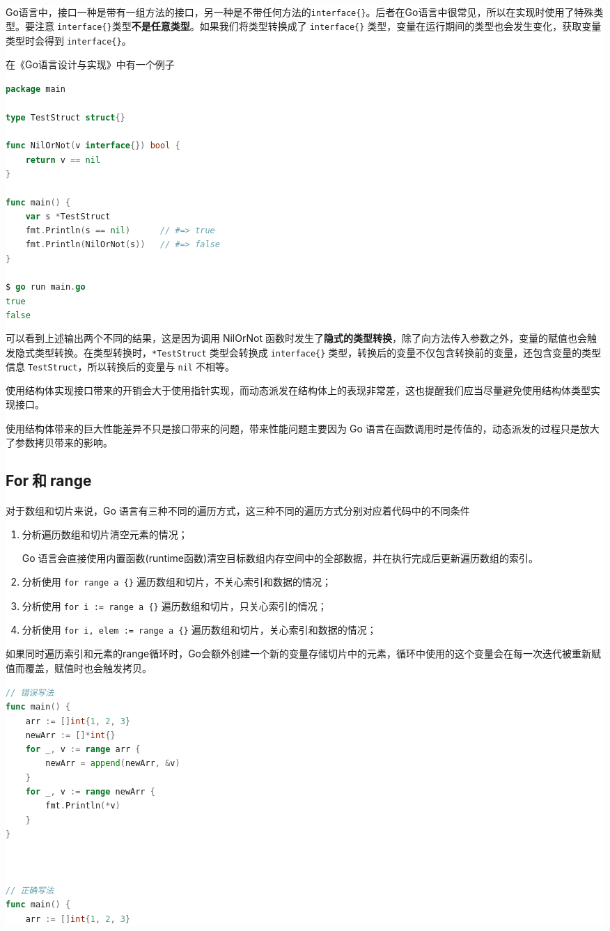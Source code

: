 

Go语言中，接口一种是带有一组方法的接口，另一种是不带任何方法的`interface{}`。后者在Go语言中很常见，所以在实现时使用了特殊类型。要注意 `interface{}`类型**不是任意类型**。如果我们将类型转换成了 `interface{}` 类型，变量在运行期间的类型也会发生变化，获取变量类型时会得到 `interface{}`。

在《Go语言设计与实现》中有一个例子

```go
package main

type TestStruct struct{}

func NilOrNot(v interface{}) bool {
	return v == nil
}

func main() {
	var s *TestStruct
	fmt.Println(s == nil)      // #=> true
	fmt.Println(NilOrNot(s))   // #=> false
}

$ go run main.go
true
false
```

可以看到上述输出两个不同的结果，这是因为调用 NilOrNot 函数时发生了**隐式的类型转换**，除了向方法传入参数之外，变量的赋值也会触发隐式类型转换。在类型转换时，`*TestStruct` 类型会转换成 `interface{}` 类型，转换后的变量不仅包含转换前的变量，还包含变量的类型信息 `TestStruct`，所以转换后的变量与 `nil` 不相等。

使用结构体实现接口带来的开销会大于使用指针实现，而动态派发在结构体上的表现非常差，这也提醒我们应当尽量避免使用结构体类型实现接口。

使用结构体带来的巨大性能差异不只是接口带来的问题，带来性能问题主要因为 Go 语言在函数调用时是传值的，动态派发的过程只是放大了参数拷贝带来的影响。



## For 和 range

对于数组和切片来说，Go 语言有三种不同的遍历方式，这三种不同的遍历方式分别对应着代码中的不同条件

1. 分析遍历数组和切片清空元素的情况；

   Go 语言会直接使用内置函数(runtime函数)清空目标数组内存空间中的全部数据，并在执行完成后更新遍历数组的索引。

2. 分析使用 `for range a {}` 遍历数组和切片，不关心索引和数据的情况；

3. 分析使用 `for i := range a {}` 遍历数组和切片，只关心索引的情况；

4. 分析使用 `for i, elem := range a {}` 遍历数组和切片，关心索引和数据的情况；



如果同时遍历索引和元素的range循环时，Go会额外创建一个新的变量存储切片中的元素，循环中使用的这个变量会在每一次迭代被重新赋值而覆盖，赋值时也会触发拷贝。

```go
// 错误写法
func main() {
	arr := []int{1, 2, 3}
	newArr := []*int{}
	for _, v := range arr {
		newArr = append(newArr, &v)
	}
	for _, v := range newArr {
		fmt.Println(*v)
	}
}



// 正确写法
func main() {
	arr := []int{1, 2, 3}
```